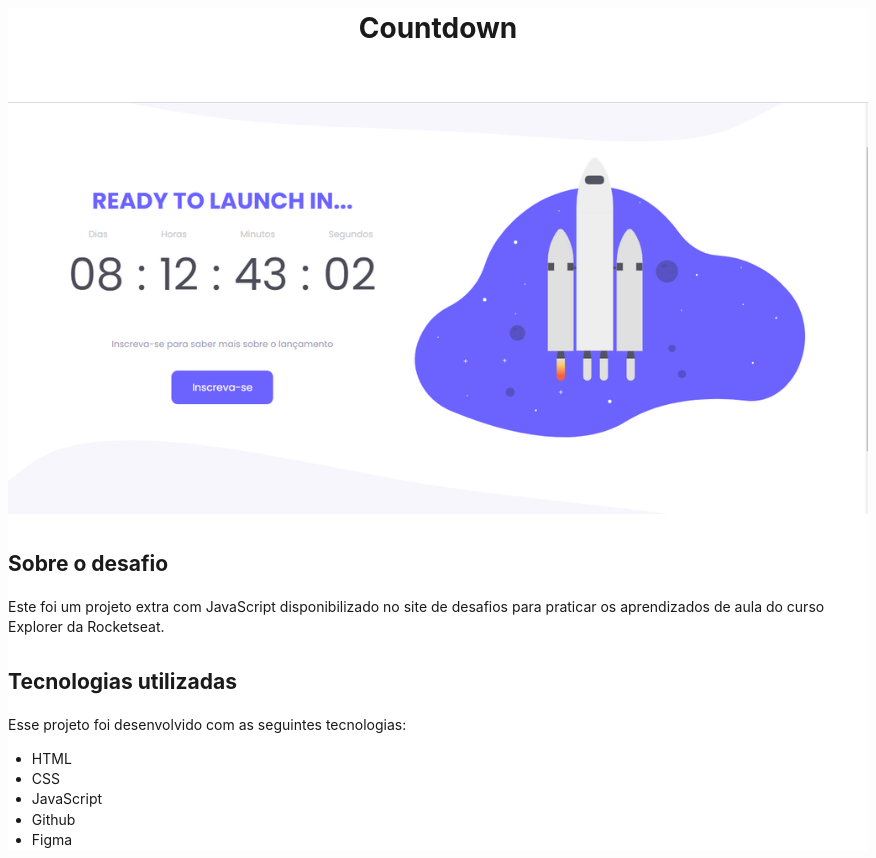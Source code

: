 <h1 align="center"> Countdown </h1>


<br>

<p align="center">
  <img alt="imagem do projeto" src="assets/readme.png" width="100%">
</p>

## Sobre o desafio

Este foi um projeto extra com JavaScript disponibilizado no site de desafios para praticar os aprendizados de aula do curso Explorer da Rocketseat. <br> 

## Tecnologias utilizadas

Esse projeto foi desenvolvido com as seguintes tecnologias:

- HTML
- CSS
- JavaScript
- Github
- Figma
